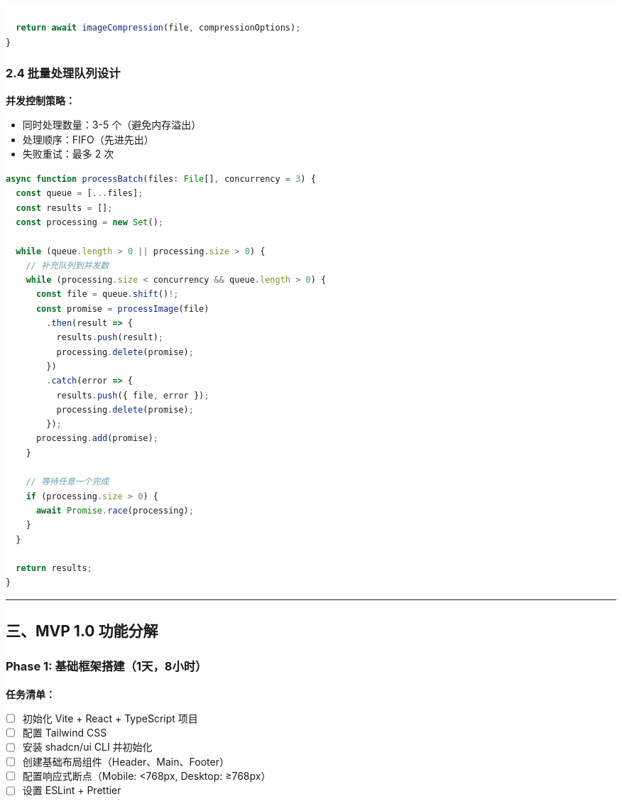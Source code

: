 ```typescript

  return await imageCompression(file, compressionOptions);
}
```

### 2.4 批量处理队列设计

**并发控制策略：**
- 同时处理数量：3-5 个（避免内存溢出）
- 处理顺序：FIFO（先进先出）
- 失败重试：最多 2 次

```typescript
async function processBatch(files: File[], concurrency = 3) {
  const queue = [...files];
  const results = [];
  const processing = new Set();

  while (queue.length > 0 || processing.size > 0) {
    // 补充队列到并发数
    while (processing.size < concurrency && queue.length > 0) {
      const file = queue.shift()!;
      const promise = processImage(file)
        .then(result => {
          results.push(result);
          processing.delete(promise);
        })
        .catch(error => {
          results.push({ file, error });
          processing.delete(promise);
        });
      processing.add(promise);
    }

    // 等待任意一个完成
    if (processing.size > 0) {
      await Promise.race(processing);
    }
  }

  return results;
}
```

---

## 三、MVP 1.0 功能分解

### Phase 1: 基础框架搭建（1天，8小时）

**任务清单：**
- [ ] 初始化 Vite + React + TypeScript 项目
- [ ] 配置 Tailwind CSS
- [ ] 安装 shadcn/ui CLI 并初始化
- [ ] 创建基础布局组件（Header、Main、Footer）
- [ ] 配置响应式断点（Mobile: <768px, Desktop: ≥768px）
- [ ] 设置 ESLint + Prettier
